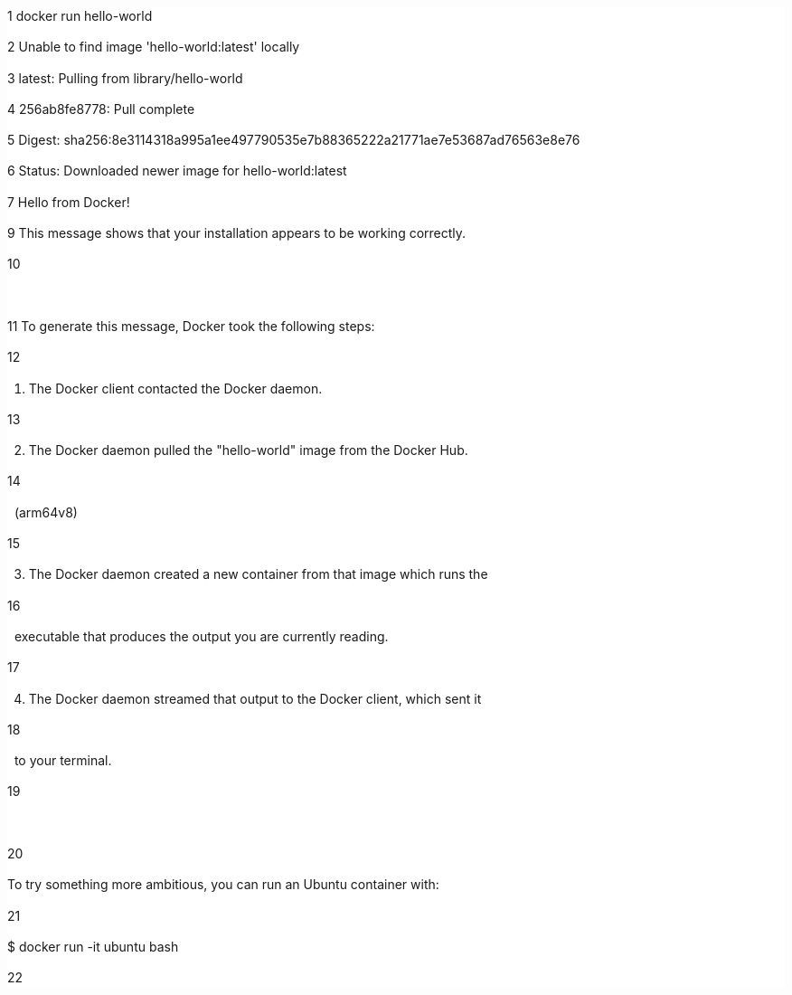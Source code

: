 1 docker run hello-world

2 Unable to find image 'hello-world:latest' locally

3 latest: Pulling from library/hello-world

4 256ab8fe8778: Pull complete

5 Digest: sha256:8e3114318a995a1ee497790535e7b88365222a21771ae7e53687ad76563e8e76

6 Status: Downloaded newer image for hello-world:latest

7 Hello from Docker!

9 This message shows that your installation appears to be working correctly.

10

​

11
To generate this message, Docker took the following steps:

12

 1. The Docker client contacted the Docker daemon.

13

 2. The Docker daemon pulled the "hello-world" image from the Docker Hub.

14

    (arm64v8)

15

 3. The Docker daemon created a new container from that image which runs the

16

    executable that produces the output you are currently reading.

17

 4. The Docker daemon streamed that output to the Docker client, which sent it

18

    to your terminal.

19

​

20

To try something more ambitious, you can run an Ubuntu container with:

21

 $ docker run -it ubuntu bash

22
